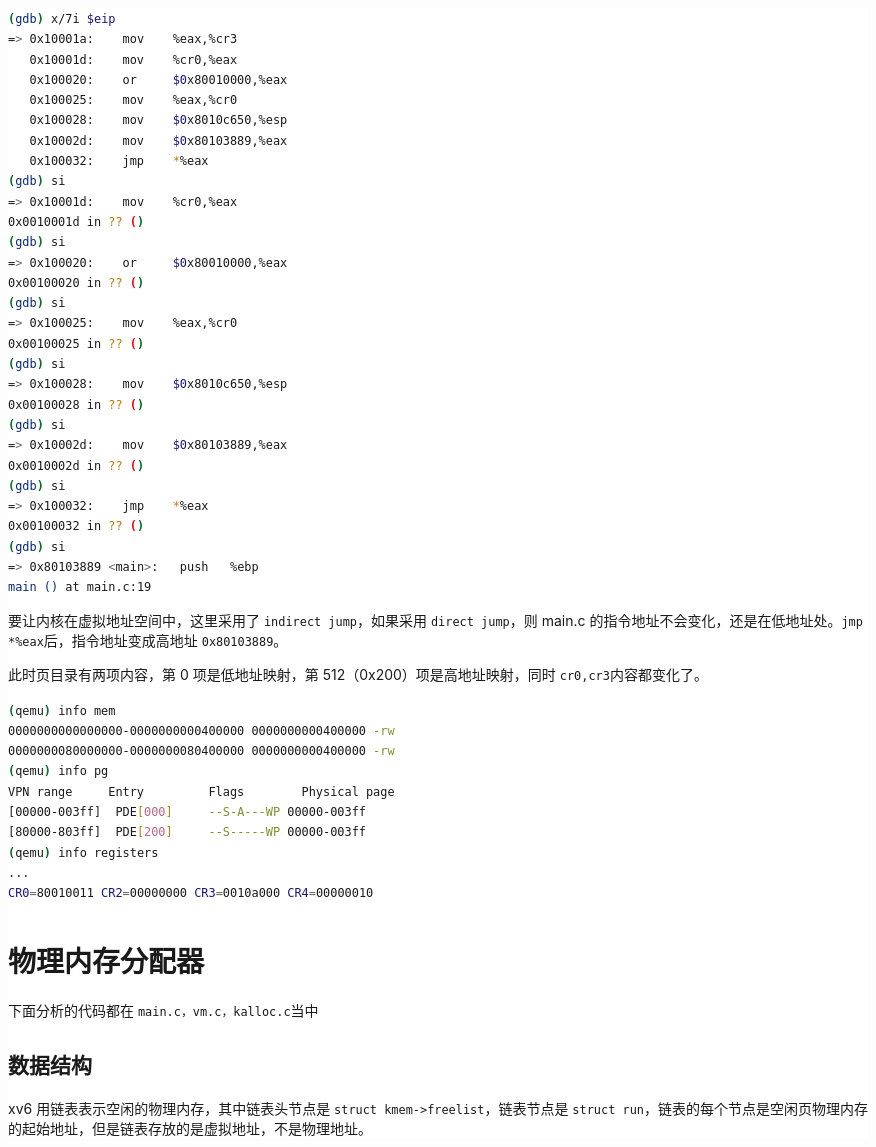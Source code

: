 ```bash
(gdb) x/7i $eip
=> 0x10001a:	mov    %eax,%cr3
   0x10001d:	mov    %cr0,%eax
   0x100020:	or     $0x80010000,%eax
   0x100025:	mov    %eax,%cr0
   0x100028:	mov    $0x8010c650,%esp
   0x10002d:	mov    $0x80103889,%eax
   0x100032:	jmp    *%eax
(gdb) si
=> 0x10001d:	mov    %cr0,%eax
0x0010001d in ?? ()
(gdb) si
=> 0x100020:	or     $0x80010000,%eax
0x00100020 in ?? ()
(gdb) si
=> 0x100025:	mov    %eax,%cr0
0x00100025 in ?? ()
(gdb) si
=> 0x100028:	mov    $0x8010c650,%esp
0x00100028 in ?? ()
(gdb) si
=> 0x10002d:	mov    $0x80103889,%eax
0x0010002d in ?? ()
(gdb) si
=> 0x100032:	jmp    *%eax
0x00100032 in ?? ()
(gdb) si
=> 0x80103889 <main>:	push   %ebp
main () at main.c:19
```

要让内核在虚拟地址空间中，这里采用了 `indirect jump`，如果采用 `direct jump`，则 main.c 的指令地址不会变化，还是在低地址处。`jmp *%eax`后，指令地址变成高地址 `0x80103889`。

此时页目录有两项内容，第 0 项是低地址映射，第 512（0x200）项是高地址映射，同时 `cr0,cr3`内容都变化了。

```bash
(qemu) info mem
0000000000000000-0000000000400000 0000000000400000 -rw
0000000080000000-0000000080400000 0000000000400000 -rw
(qemu) info pg
VPN range     Entry         Flags        Physical page
[00000-003ff]  PDE[000]     --S-A---WP 00000-003ff
[80000-803ff]  PDE[200]     --S-----WP 00000-003ff
(qemu) info registers
...
CR0=80010011 CR2=00000000 CR3=0010a000 CR4=00000010
```

# 物理内存分配器
下面分析的代码都在 `main.c，vm.c，kalloc.c`当中
## 数据结构
xv6 用链表表示空闲的物理内存，其中链表头节点是 `struct kmem->freelist`，链表节点是 `struct run`，链表的每个节点是空闲页物理内存的起始地址，但是链表存放的是虚拟地址，不是物理地址。
